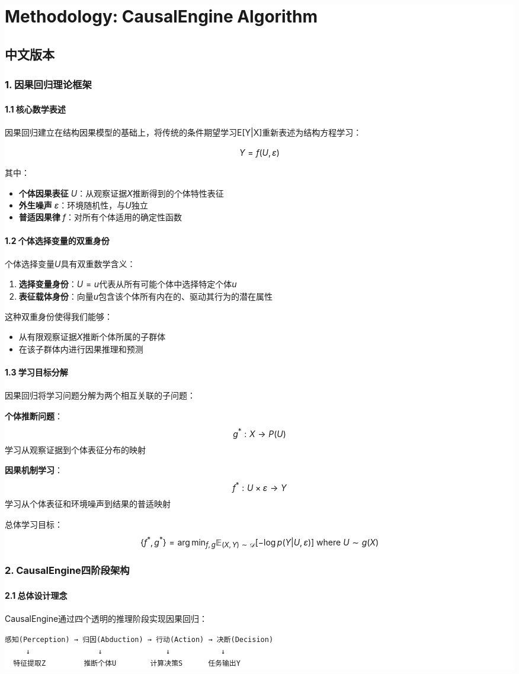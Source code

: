 # Methodology: CausalEngine Algorithm

## 中文版本

### 1. 因果回归理论框架

#### 1.1 核心数学表述

因果回归建立在结构因果模型的基础上，将传统的条件期望学习E[Y|X]重新表述为结构方程学习：

$$Y = f(U, \varepsilon)$$

其中：
- **个体因果表征** $U$：从观察证据$X$推断得到的个体特性表征
- **外生噪声** $\varepsilon$：环境随机性，与$U$独立
- **普适因果律** $f$：对所有个体适用的确定性函数

#### 1.2 个体选择变量的双重身份

个体选择变量$U$具有双重数学含义：

1. **选择变量身份**：$U=u$代表从所有可能个体中选择特定个体$u$
2. **表征载体身份**：向量$u$包含该个体所有内在的、驱动其行为的潜在属性

这种双重身份使得我们能够：
- 从有限观察证据$X$推断个体所属的子群体
- 在该子群体内进行因果推理和预测

#### 1.3 学习目标分解

因果回归将学习问题分解为两个相互关联的子问题：

**个体推断问题**：
$$g^*: X \rightarrow P(U)$$
学习从观察证据到个体表征分布的映射

**因果机制学习**：
$$f^*: U \times \varepsilon \rightarrow Y$$
学习从个体表征和环境噪声到结果的普适映射

总体学习目标：
$$\{f^*, g^*\} = \arg\min_{f,g} \mathbb{E}_{(X,Y) \sim \mathcal{D}}[-\log p(Y|U,\varepsilon)] \text{ where } U \sim g(X)$$

### 2. CausalEngine四阶段架构

#### 2.1 总体设计理念

CausalEngine通过四个透明的推理阶段实现因果回归：

```
感知(Perception) → 归因(Abduction) → 行动(Action) → 决断(Decision)
     ↓                ↓               ↓            ↓
  特征提取Z         推断个体U        计算决策S      任务输出Y
```
